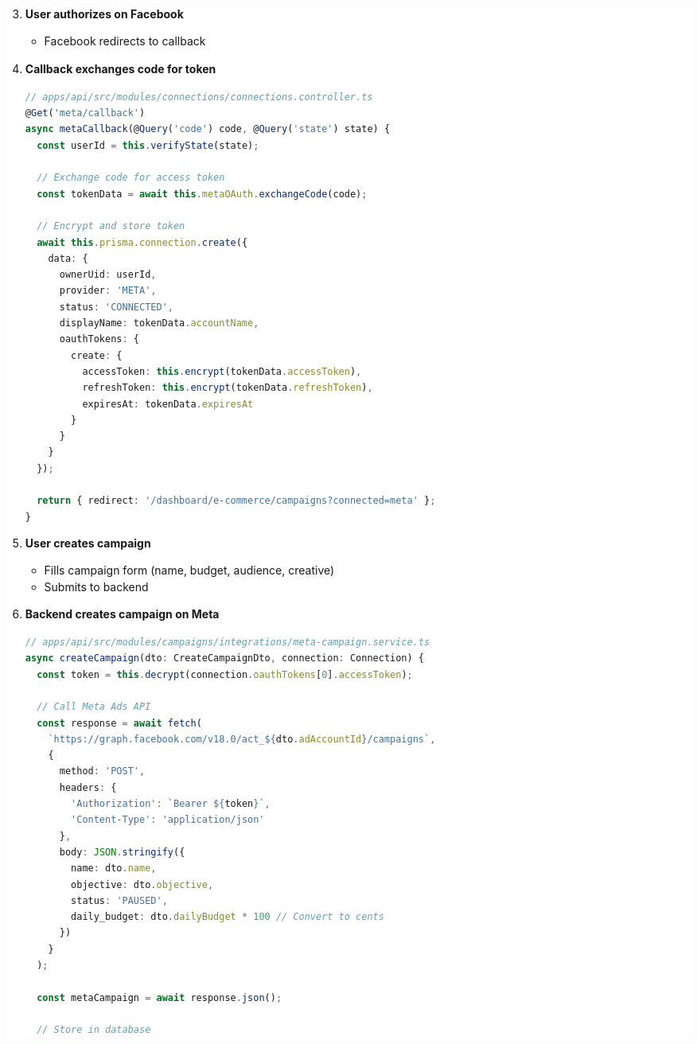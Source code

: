 3. **User authorizes on Facebook**
   - Facebook redirects to callback

4. **Callback exchanges code for token**
   ```typescript
   // apps/api/src/modules/connections/connections.controller.ts
   @Get('meta/callback')
   async metaCallback(@Query('code') code, @Query('state') state) {
     const userId = this.verifyState(state);

     // Exchange code for access token
     const tokenData = await this.metaOAuth.exchangeCode(code);

     // Encrypt and store token
     await this.prisma.connection.create({
       data: {
         ownerUid: userId,
         provider: 'META',
         status: 'CONNECTED',
         displayName: tokenData.accountName,
         oauthTokens: {
           create: {
             accessToken: this.encrypt(tokenData.accessToken),
             refreshToken: this.encrypt(tokenData.refreshToken),
             expiresAt: tokenData.expiresAt
           }
         }
       }
     });

     return { redirect: '/dashboard/e-commerce/campaigns?connected=meta' };
   }
   ```

5. **User creates campaign**
   - Fills campaign form (name, budget, audience, creative)
   - Submits to backend

6. **Backend creates campaign on Meta**
   ```typescript
   // apps/api/src/modules/campaigns/integrations/meta-campaign.service.ts
   async createCampaign(dto: CreateCampaignDto, connection: Connection) {
     const token = this.decrypt(connection.oauthTokens[0].accessToken);

     // Call Meta Ads API
     const response = await fetch(
       `https://graph.facebook.com/v18.0/act_${dto.adAccountId}/campaigns`,
       {
         method: 'POST',
         headers: {
           'Authorization': `Bearer ${token}`,
           'Content-Type': 'application/json'
         },
         body: JSON.stringify({
           name: dto.name,
           objective: dto.objective,
           status: 'PAUSED',
           daily_budget: dto.dailyBudget * 100 // Convert to cents
         })
       }
     );

     const metaCampaign = await response.json();

     // Store in database
   ```
